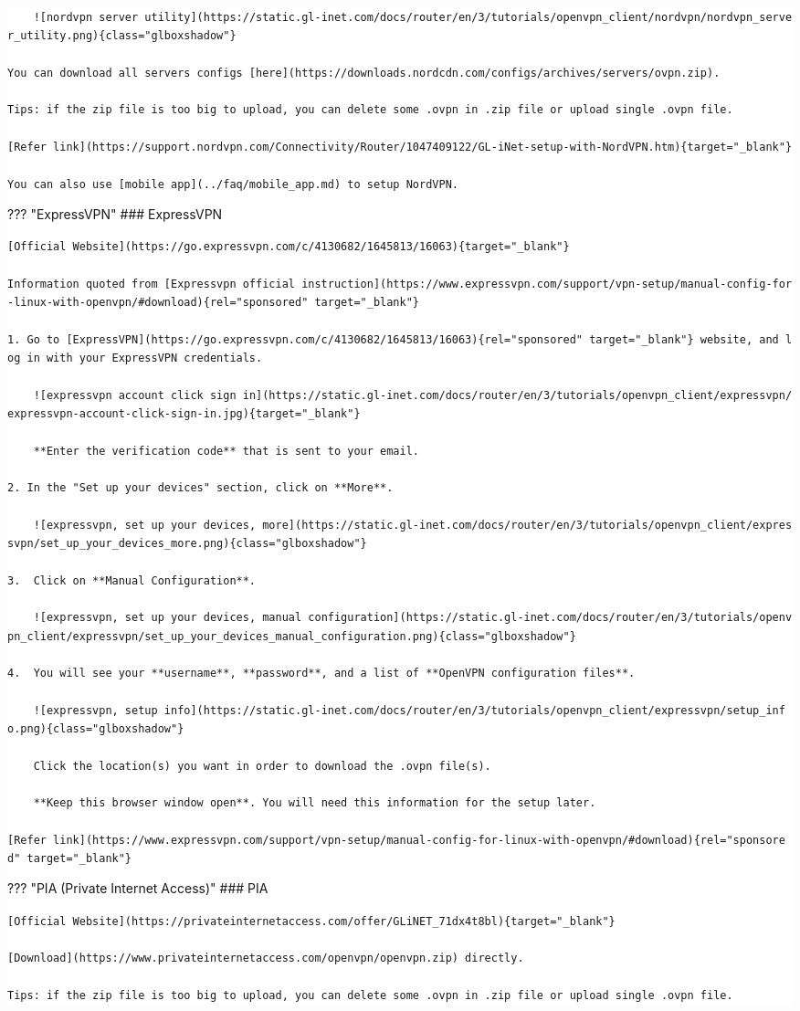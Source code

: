         ![nordvpn server utility](https://static.gl-inet.com/docs/router/en/3/tutorials/openvpn_client/nordvpn/nordvpn_server_utility.png){class="glboxshadow"}

    You can download all servers configs [here](https://downloads.nordcdn.com/configs/archives/servers/ovpn.zip).

    Tips: if the zip file is too big to upload, you can delete some .ovpn in .zip file or upload single .ovpn file.

    [Refer link](https://support.nordvpn.com/Connectivity/Router/1047409122/GL-iNet-setup-with-NordVPN.htm){target="_blank"}

    You can also use [mobile app](../faq/mobile_app.md) to setup NordVPN.

??? "ExpressVPN"
    ### ExpressVPN

    [Official Website](https://go.expressvpn.com/c/4130682/1645813/16063){target="_blank"}

    Information quoted from [Expressvpn official instruction](https://www.expressvpn.com/support/vpn-setup/manual-config-for-linux-with-openvpn/#download){rel="sponsored" target="_blank"}

    1. Go to [ExpressVPN](https://go.expressvpn.com/c/4130682/1645813/16063){rel="sponsored" target="_blank"} website, and log in with your ExpressVPN credentials.

        ![expressvpn account click sign in](https://static.gl-inet.com/docs/router/en/3/tutorials/openvpn_client/expressvpn/expressvpn-account-click-sign-in.jpg){target="_blank"}

        **Enter the verification code** that is sent to your email.

    2. In the "Set up your devices" section, click on **More**.

        ![expressvpn, set up your devices, more](https://static.gl-inet.com/docs/router/en/3/tutorials/openvpn_client/expressvpn/set_up_your_devices_more.png){class="glboxshadow"}

    3.  Click on **Manual Configuration**.

        ![expressvpn, set up your devices, manual configuration](https://static.gl-inet.com/docs/router/en/3/tutorials/openvpn_client/expressvpn/set_up_your_devices_manual_configuration.png){class="glboxshadow"}

    4.  You will see your **username**, **password**, and a list of **OpenVPN configuration files**.

        ![expressvpn, setup info](https://static.gl-inet.com/docs/router/en/3/tutorials/openvpn_client/expressvpn/setup_info.png){class="glboxshadow"}

        Click the location(s) you want in order to download the .ovpn file(s).

        **Keep this browser window open**. You will need this information for the setup later.

    [Refer link](https://www.expressvpn.com/support/vpn-setup/manual-config-for-linux-with-openvpn/#download){rel="sponsored" target="_blank"}

??? "PIA (Private Internet Access)"
    ### PIA

    [Official Website](https://privateinternetaccess.com/offer/GLiNET_71dx4t8bl){target="_blank"}

    [Download](https://www.privateinternetaccess.com/openvpn/openvpn.zip) directly.

    Tips: if the zip file is too big to upload, you can delete some .ovpn in .zip file or upload single .ovpn file.
